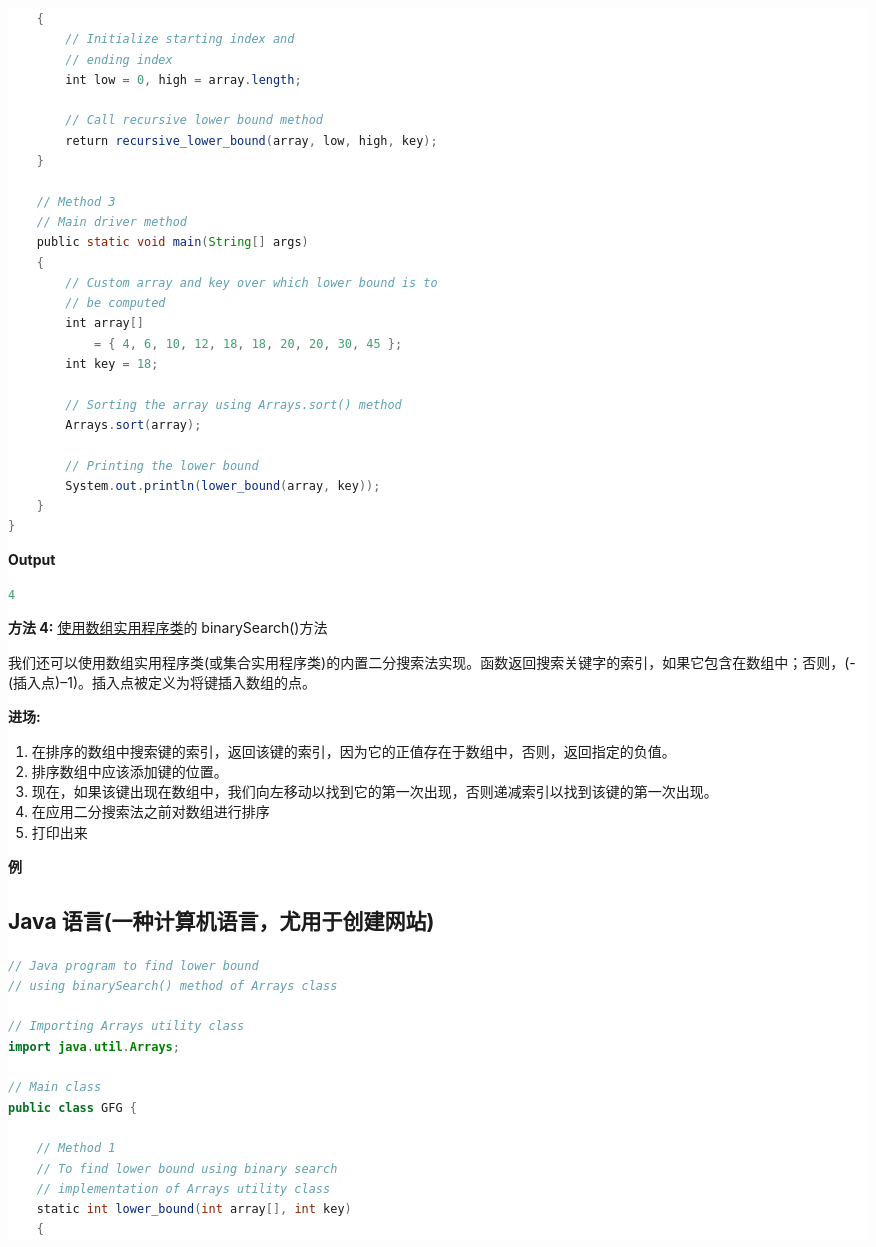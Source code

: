 ```java
    {
        // Initialize starting index and
        // ending index
        int low = 0, high = array.length;

        // Call recursive lower bound method
        return recursive_lower_bound(array, low, high, key);
    }

    // Method 3
    // Main driver method
    public static void main(String[] args)
    {
        // Custom array and key over which lower bound is to
        // be computed
        int array[]
            = { 4, 6, 10, 12, 18, 18, 20, 20, 30, 45 };
        int key = 18;

        // Sorting the array using Arrays.sort() method
        Arrays.sort(array);

        // Printing the lower bound
        System.out.println(lower_bound(array, key));
    }
}
```

**Output**

```java
4
```

**方法 4:** [使用数组实用程序类](https://www.geeksforgeeks.org/array-class-in-java/)的 binarySearch()方法

我们还可以使用数组实用程序类(或集合实用程序类)的内置二分搜索法实现。函数返回搜索关键字的索引，如果它包含在数组中；否则，(-(插入点)–1)。插入点被定义为将键插入数组的点。

**进场:**

1.  在排序的数组中搜索键的索引，返回该键的索引，因为它的正值存在于数组中，否则，返回指定的负值。
2.  排序数组中应该添加键的位置。
3.  现在，如果该键出现在数组中，我们向左移动以找到它的第一次出现，否则递减索引以找到该键的第一次出现。
4.  在应用二分搜索法之前对数组进行排序
5.  打印出来

**例**

## Java 语言(一种计算机语言，尤用于创建网站)

```java
// Java program to find lower bound
// using binarySearch() method of Arrays class

// Importing Arrays utility class
import java.util.Arrays;

// Main class
public class GFG {

    // Method 1
    // To find lower bound using binary search
    // implementation of Arrays utility class
    static int lower_bound(int array[], int key)
    {

```